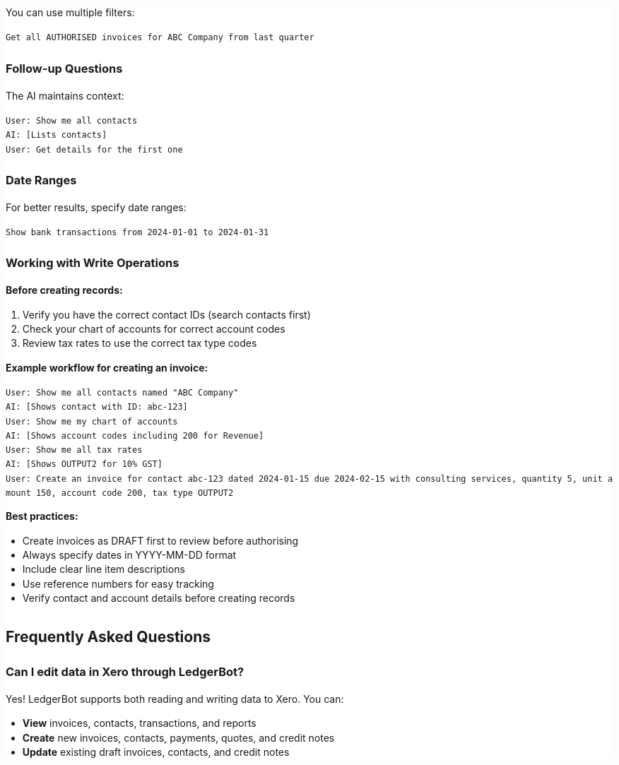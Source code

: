 You can use multiple filters:
```
Get all AUTHORISED invoices for ABC Company from last quarter
```

### Follow-up Questions

The AI maintains context:
```
User: Show me all contacts
AI: [Lists contacts]
User: Get details for the first one
```

### Date Ranges

For better results, specify date ranges:
```
Show bank transactions from 2024-01-01 to 2024-01-31
```

### Working with Write Operations

**Before creating records:**
1. Verify you have the correct contact IDs (search contacts first)
2. Check your chart of accounts for correct account codes
3. Review tax rates to use the correct tax type codes

**Example workflow for creating an invoice:**
```
User: Show me all contacts named "ABC Company"
AI: [Shows contact with ID: abc-123]
User: Show me my chart of accounts
AI: [Shows account codes including 200 for Revenue]
User: Show me all tax rates
AI: [Shows OUTPUT2 for 10% GST]
User: Create an invoice for contact abc-123 dated 2024-01-15 due 2024-02-15 with consulting services, quantity 5, unit amount 150, account code 200, tax type OUTPUT2
```

**Best practices:**
- Create invoices as DRAFT first to review before authorising
- Always specify dates in YYYY-MM-DD format
- Include clear line item descriptions
- Use reference numbers for easy tracking
- Verify contact and account details before creating records

## Frequently Asked Questions

### Can I edit data in Xero through LedgerBot?

Yes! LedgerBot supports both reading and writing data to Xero. You can:
- **View** invoices, contacts, transactions, and reports
- **Create** new invoices, contacts, payments, quotes, and credit notes
- **Update** existing draft invoices, contacts, and credit notes
